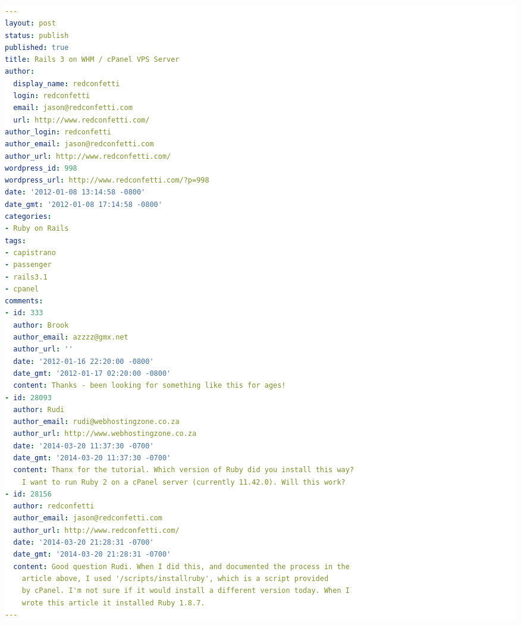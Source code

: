 ```yaml
---
layout: post
status: publish
published: true
title: Rails 3 on WHM / cPanel VPS Server
author:
  display_name: redconfetti
  login: redconfetti
  email: jason@redconfetti.com
  url: http://www.redconfetti.com/
author_login: redconfetti
author_email: jason@redconfetti.com
author_url: http://www.redconfetti.com/
wordpress_id: 998
wordpress_url: http://www.redconfetti.com/?p=998
date: '2012-01-08 13:14:58 -0800'
date_gmt: '2012-01-08 17:14:58 -0800'
categories:
- Ruby on Rails
tags:
- capistrano
- passenger
- rails3.1
- cpanel
comments:
- id: 333
  author: Brook
  author_email: azzzz@gmx.net
  author_url: ''
  date: '2012-01-16 22:20:00 -0800'
  date_gmt: '2012-01-17 02:20:00 -0800'
  content: Thanks - been looking for something like this for ages!
- id: 28093
  author: Rudi
  author_email: rudi@webhostingzone.co.za
  author_url: http://www.webhostingzone.co.za
  date: '2014-03-20 11:37:30 -0700'
  date_gmt: '2014-03-20 11:37:30 -0700'
  content: Thanx for the tutorial. Which version of Ruby did you install this way?
    I want to run Ruby 2 on a cPanel server (currently 11.42.0). Will this work?
- id: 28156
  author: redconfetti
  author_email: jason@redconfetti.com
  author_url: http://www.redconfetti.com/
  date: '2014-03-20 21:28:31 -0700'
  date_gmt: '2014-03-20 21:28:31 -0700'
  content: Good question Rudi. When I did this, and documented the process in the
    article above, I used '/scripts/installruby', which is a script provided
    by cPanel. I'm not sure if it would install a different version today. When I
    wrote this article it installed Ruby 1.8.7.
---
```
